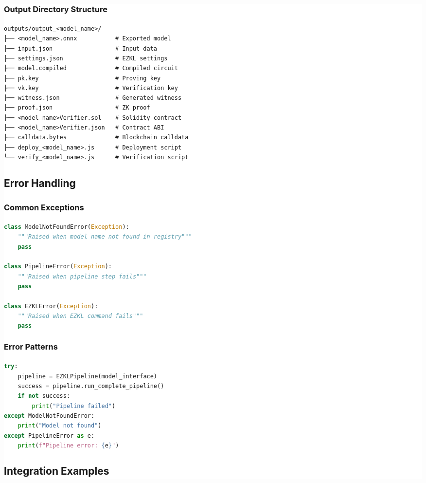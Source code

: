 ### Output Directory Structure

```
outputs/output_<model_name>/
├── <model_name>.onnx           # Exported model
├── input.json                  # Input data
├── settings.json               # EZKL settings
├── model.compiled              # Compiled circuit
├── pk.key                      # Proving key
├── vk.key                      # Verification key
├── witness.json                # Generated witness
├── proof.json                  # ZK proof
├── <model_name>Verifier.sol    # Solidity contract
├── <model_name>Verifier.json   # Contract ABI
├── calldata.bytes              # Blockchain calldata
├── deploy_<model_name>.js      # Deployment script
└── verify_<model_name>.js      # Verification script
```

## Error Handling

### Common Exceptions

```python
class ModelNotFoundError(Exception):
    """Raised when model name not found in registry"""
    pass

class PipelineError(Exception):
    """Raised when pipeline step fails"""
    pass

class EZKLError(Exception):
    """Raised when EZKL command fails"""
    pass
```

### Error Patterns

```python
try:
    pipeline = EZKLPipeline(model_interface)
    success = pipeline.run_complete_pipeline()
    if not success:
        print("Pipeline failed")
except ModelNotFoundError:
    print("Model not found")
except PipelineError as e:
    print(f"Pipeline error: {e}")
```

## Integration Examples
